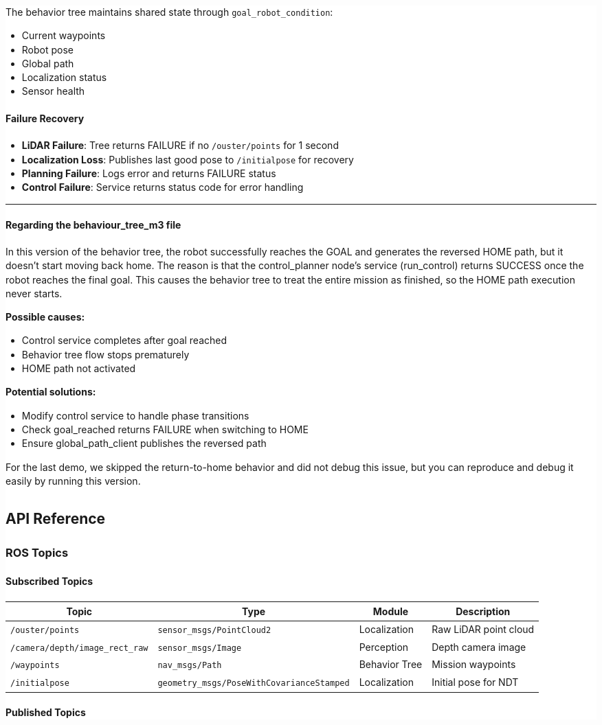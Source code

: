 The behavior tree maintains shared state through `goal_robot_condition`:
- Current waypoints
- Robot pose
- Global path
- Localization status
- Sensor health

#### Failure Recovery

- **LiDAR Failure**: Tree returns FAILURE if no `/ouster/points` for 1 second
- **Localization Loss**: Publishes last good pose to `/initialpose` for recovery
- **Planning Failure**: Logs error and returns FAILURE status
- **Control Failure**: Service returns status code for error handling

---
#### Regarding the behaviour_tree_m3 file
In this version of the behavior tree, the robot successfully reaches the GOAL and generates the reversed HOME path, but it doesn’t start moving back home.
The reason is that the control_planner node’s service (run_control) returns SUCCESS once the robot reaches the final goal.
This causes the behavior tree to treat the entire mission as finished, so the HOME path execution never starts.

**Possible causes:**
- Control service completes after goal reached
- Behavior tree flow stops prematurely  
- HOME path not activated

**Potential solutions:**
- Modify control service to handle phase transitions
- Check goal_reached returns FAILURE when switching to HOME
- Ensure global_path_client publishes the reversed path

For the last demo, we skipped the return-to-home behavior and did not debug this issue, but you can reproduce and debug it easily by running this version.
## API Reference

### ROS Topics

#### Subscribed Topics

| Topic | Type | Module | Description |
|-------|------|--------|-------------|
| `/ouster/points` | `sensor_msgs/PointCloud2` | Localization | Raw LiDAR point cloud |
| `/camera/depth/image_rect_raw` | `sensor_msgs/Image` | Perception | Depth camera image |
| `/waypoints` | `nav_msgs/Path` | Behavior Tree | Mission waypoints |
| `/initialpose` | `geometry_msgs/PoseWithCovarianceStamped` | Localization | Initial pose for NDT |

#### Published Topics
